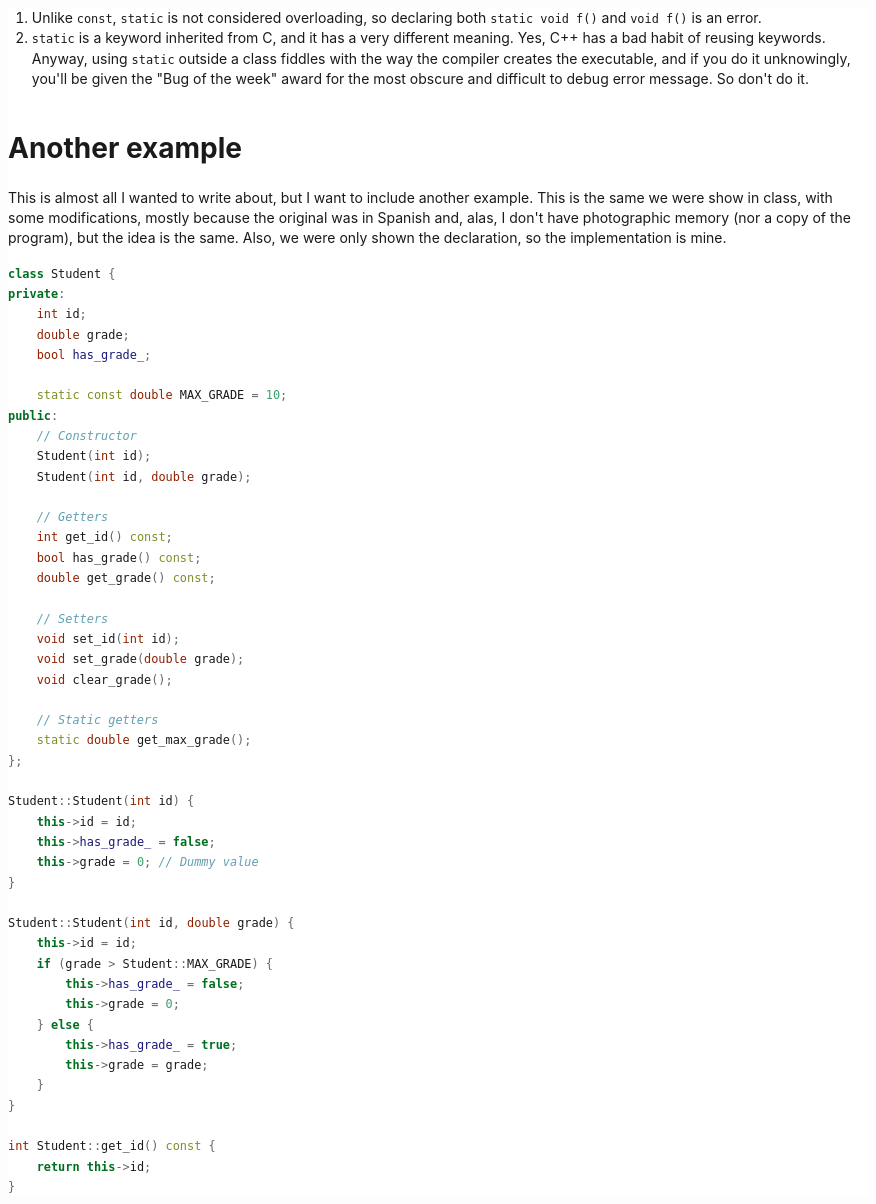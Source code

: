 1. Unlike `const`, `static` is not considered overloading, so declaring both
    `static void f()` and `void f()` is an error.
2. `static` is a keyword inherited from C, and it has a very different meaning.
    Yes, C++ has a bad habit of reusing keywords. Anyway, using `static` outside
    a class fiddles with the way the compiler creates the executable, and if you
    do it unknowingly, you'll be given the "Bug of the week" award for the most
    obscure and difficult to debug error message. So don't do it.

# Another example
This is almost all I wanted to write about, but I want to include another
example. This is the same we were show in class, with some modifications,
mostly because the original was in Spanish and, alas, I don't have photographic
memory (nor a copy of the program), but the idea is the same. Also, we were
only shown the declaration, so the implementation is mine.

```c++
class Student {
private:
    int id;
    double grade;
    bool has_grade_;

    static const double MAX_GRADE = 10;
public:
    // Constructor
    Student(int id);
    Student(int id, double grade);

    // Getters
    int get_id() const;
    bool has_grade() const;
    double get_grade() const;

    // Setters
    void set_id(int id);
    void set_grade(double grade);
    void clear_grade();

    // Static getters
    static double get_max_grade();
};

Student::Student(int id) {
    this->id = id;
    this->has_grade_ = false;
    this->grade = 0; // Dummy value
}

Student::Student(int id, double grade) {
    this->id = id;
    if (grade > Student::MAX_GRADE) {
        this->has_grade_ = false;
        this->grade = 0;
    } else {
        this->has_grade_ = true;
        this->grade = grade;
    }
}

int Student::get_id() const {
    return this->id;
}

```
